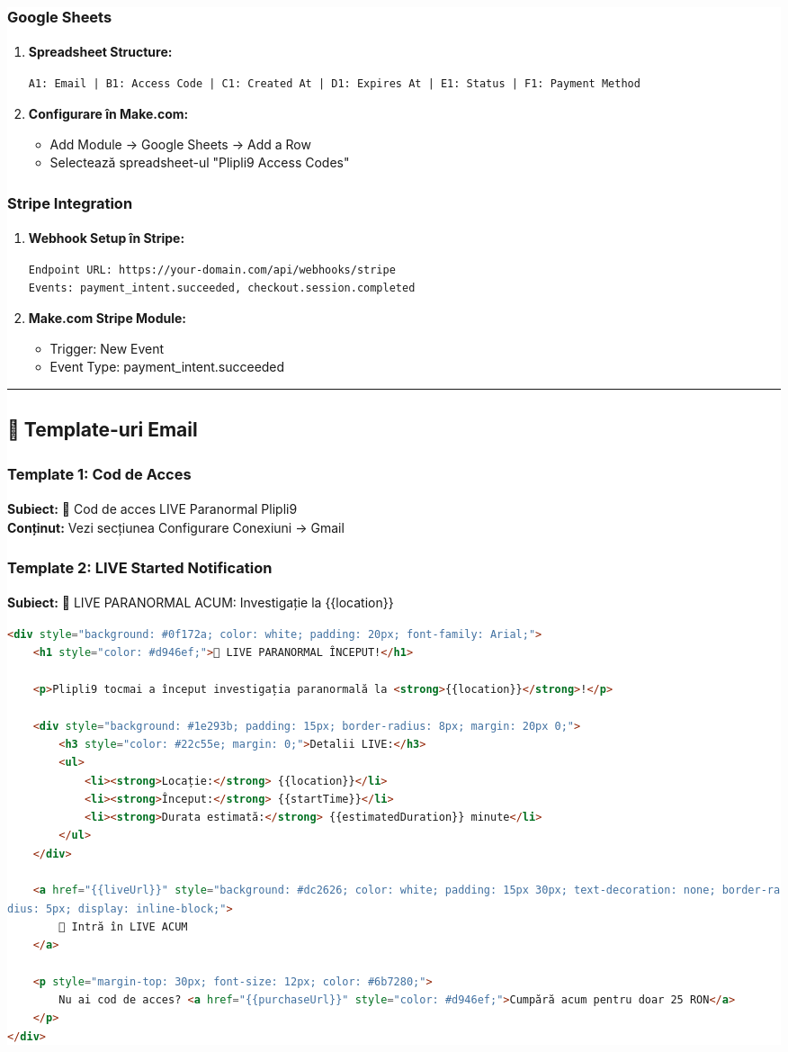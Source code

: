 ### Google Sheets

1. **Spreadsheet Structure:**
   ```
   A1: Email | B1: Access Code | C1: Created At | D1: Expires At | E1: Status | F1: Payment Method
   ```

2. **Configurare în Make.com:**
   - Add Module → Google Sheets → Add a Row
   - Selectează spreadsheet-ul "Plipli9 Access Codes"

### Stripe Integration

1. **Webhook Setup în Stripe:**
   ```
   Endpoint URL: https://your-domain.com/api/webhooks/stripe
   Events: payment_intent.succeeded, checkout.session.completed
   ```

2. **Make.com Stripe Module:**
   - Trigger: New Event
   - Event Type: payment_intent.succeeded

---

## 📧 Template-uri Email

### Template 1: Cod de Acces

**Subiect:** 🎃 Cod de acces LIVE Paranormal Plipli9  
**Conținut:** Vezi secțiunea Configurare Conexiuni → Gmail

### Template 2: LIVE Started Notification

**Subiect:** 🔴 LIVE PARANORMAL ACUM: Investigație la {{location}}

```html
<div style="background: #0f172a; color: white; padding: 20px; font-family: Arial;">
    <h1 style="color: #d946ef;">🔴 LIVE PARANORMAL ÎNCEPUT!</h1>
    
    <p>Plipli9 tocmai a început investigația paranormală la <strong>{{location}}</strong>!</p>
    
    <div style="background: #1e293b; padding: 15px; border-radius: 8px; margin: 20px 0;">
        <h3 style="color: #22c55e; margin: 0;">Detalii LIVE:</h3>
        <ul>
            <li><strong>Locație:</strong> {{location}}</li>
            <li><strong>Început:</strong> {{startTime}}</li>
            <li><strong>Durata estimată:</strong> {{estimatedDuration}} minute</li>
        </ul>
    </div>
    
    <a href="{{liveUrl}}" style="background: #dc2626; color: white; padding: 15px 30px; text-decoration: none; border-radius: 5px; display: inline-block;">
        👻 Intră în LIVE ACUM
    </a>
    
    <p style="margin-top: 30px; font-size: 12px; color: #6b7280;">
        Nu ai cod de acces? <a href="{{purchaseUrl}}" style="color: #d946ef;">Cumpără acum pentru doar 25 RON</a>
    </p>
</div>
```
